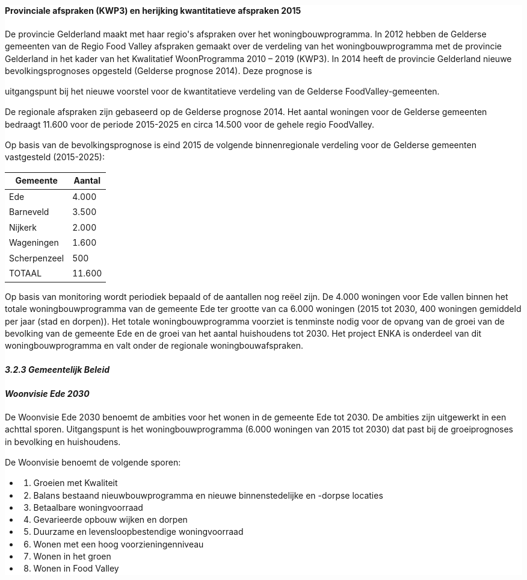 #### Provinciale afspraken (KWP3) en herijking kwantitatieve afspraken 2015

De provincie Gelderland maakt met haar regio's afspraken over het woningbouwprogramma. In 2012 hebben de Gelderse gemeenten van de Regio Food Valley afspraken gemaakt over de verdeling van het woningbouwprogramma met de provincie Gelderland in het kader van het Kwalitatief WoonProgramma 2010 – 2019 (KWP3). In 2014 heeft de provincie Gelderland nieuwe bevolkingsprognoses opgesteld (Gelderse prognose 2014). Deze prognose is

uitgangspunt bij het nieuwe voorstel voor de kwantitatieve verdeling van de Gelderse FoodValley-gemeenten.

De regionale afspraken zijn gebaseerd op de Gelderse prognose 2014. Het aantal woningen voor de Gelderse gemeenten bedraagt 11.600 voor de periode 2015-2025 en circa 14.500 voor de gehele regio FoodValley.

Op basis van de bevolkingsprognose is eind 2015 de volgende binnenregionale verdeling voor de Gelderse gemeenten vastgesteld (2015-2025):

| Gemeente     | Aantal |
|--------------|--------|
| Ede          | 4.000  |
| Barneveld    | 3.500  |
| Nijkerk      | 2.000  |
| Wageningen   | 1.600  |
| Scherpenzeel | 500    |
| TOTAAL       | 11.600 |

Op basis van monitoring wordt periodiek bepaald of de aantallen nog reëel zijn. De 4.000 woningen voor Ede vallen binnen het totale woningbouwprogramma van de gemeente Ede ter grootte van ca 6.000 woningen (2015 tot 2030, 400 woningen gemiddeld per jaar (stad en dorpen)). Het totale woningbouwprogramma voorziet is tenminste nodig voor de opvang van de groei van de bevolking van de gemeente Ede en de groei van het aantal huishoudens tot 2030. Het project ENKA is onderdeel van dit woningbouwprogramma en valt onder de regionale woningbouwafspraken.

#### *3.2.3 Gemeentelijk Beleid*

#### *Woonvisie Ede 2030*

De Woonvisie Ede 2030 benoemt de ambities voor het wonen in de gemeente Ede tot 2030. De ambities zijn uitgewerkt in een achttal sporen. Uitgangspunt is het woningbouwprogramma (6.000 woningen van 2015 tot 2030) dat past bij de groeiprognoses in bevolking en huishoudens.

De Woonvisie benoemt de volgende sporen:

- 1. Groeien met Kwaliteit
- 2. Balans bestaand nieuwbouwprogramma en nieuwe binnenstedelijke en -dorpse locaties
- 3. Betaalbare woningvoorraad
- 4. Gevarieerde opbouw wijken en dorpen
- 5. Duurzame en levensloopbestendige woningvoorraad
- 6. Wonen met een hoog voorzieningenniveau
- 7. Wonen in het groen
- 8. Wonen in Food Valley
